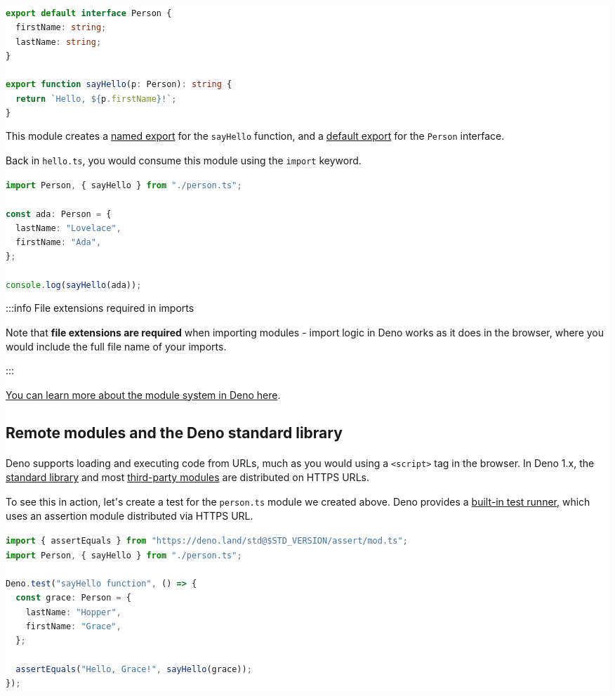 ```ts title="person.ts"
export default interface Person {
  firstName: string;
  lastName: string;
}

export function sayHello(p: Person): string {
  return `Hello, ${p.firstName}!`;
}
```

This module creates a
[named export](https://developer.mozilla.org/en-US/docs/Web/JavaScript/Guide/Modules#exporting_module_features)
for the `sayHello` function, and a
[default export](https://developer.mozilla.org/en-US/docs/Web/JavaScript/Guide/Modules#default_exports_versus_named_exports)
for the `Person` interface.

Back in `hello.ts`, you would consume this module using the `import` keyword.

```ts title="hello.ts"
import Person, { sayHello } from "./person.ts";

const ada: Person = {
  lastName: "Lovelace",
  firstName: "Ada",
};

console.log(sayHello(ada));
```

:::info File extensions required in imports

Note that **file extensions are required** when importing modules - import logic
in Deno works as it does in the browser, where you would include the full file
name of your imports.

:::

[You can learn more about the module system in Deno here](../basics/modules/index.md).

## Remote modules and the Deno standard library

Deno supports loading and executing code from URLs, much as you would using a
`<script>` tag in the browser. In Deno 1.x, the
[standard library](https://deno.land/std) and most
[third-party modules](https://deno.land/x) are distributed on HTTPS URLs.

To see this in action, let's create a test for the `person.ts` module we created
above. Deno provides a [built-in test runner](../basics/testing/index.md), which
uses an assertion module distributed via HTTPS URL.

```ts title="person_test.ts"
import { assertEquals } from "https://deno.land/std@$STD_VERSION/assert/mod.ts";
import Person, { sayHello } from "./person.ts";

Deno.test("sayHello function", () => {
  const grace: Person = {
    lastName: "Hopper",
    firstName: "Grace",
  };

  assertEquals("Hello, Grace!", sayHello(grace));
});
```
